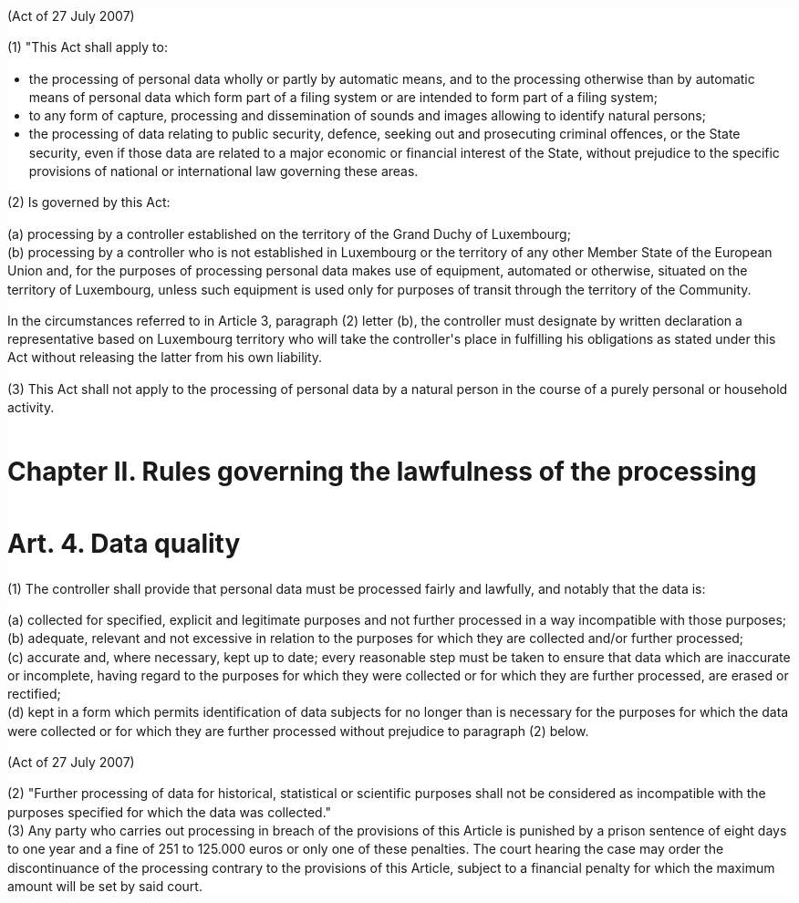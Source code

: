 (Act of 27 July 2007)

(1) "This Act shall apply to:

- the processing of personal data wholly or partly by automatic means, and to the processing otherwise than by automatic means of personal data which form part of a filing system or are intended to form part of a filing system;  
- to any form of capture, processing and dissemination of sounds and images allowing to identify natural persons;  
- the processing of data relating to public security, defence, seeking out and prosecuting criminal offences, or the State security, even if those data are related to a major economic or financial interest of the State, without prejudice to the specific provisions of national or international law governing these areas.

(2) Is governed by this Act:

(a) processing by a controller established on the territory of the Grand Duchy of Luxembourg;  
(b) processing by a controller who is not established in Luxembourg or the territory of any other Member State of the European Union and, for the purposes of processing personal data makes use of equipment, automated or otherwise, situated on the territory of Luxembourg, unless such equipment is used only for purposes of transit through the territory of the Community.

In the circumstances referred to in Article 3, paragraph (2) letter (b), the controller must designate by written declaration a representative based on Luxembourg territory who will take the controller's place in fulfilling his obligations as stated under this Act without releasing the latter from his own liability.

(3) This Act shall not apply to the processing of personal data by a natural person in the course of a purely personal or household activity.

# Chapter II. Rules governing the lawfulness of the processing

# Art. 4. Data quality

(1) The controller shall provide that personal data must be processed fairly and lawfully, and notably that the data is:

(a) collected for specified, explicit and legitimate purposes and not further processed in a way incompatible with those purposes;  
(b) adequate, relevant and not excessive in relation to the purposes for which they are collected and/or further processed;  
(c) accurate and, where necessary, kept up to date; every reasonable step must be taken to ensure that data which are inaccurate or incomplete, having regard to the purposes for which they were collected or for which they are further processed, are erased or rectified;  
(d) kept in a form which permits identification of data subjects for no longer than is necessary for the purposes for which the data were collected or for which they are further processed without prejudice to paragraph (2) below.

(Act of 27 July 2007)

(2) "Further processing of data for historical, statistical or scientific purposes shall not be considered as incompatible with the purposes specified for which the data was collected."  
(3) Any party who carries out processing in breach of the provisions of this Article is punished by a prison sentence of eight days to one year and a fine of 251 to 125.000 euros or only one of these penalties. The court hearing the case may order the discontinuance of the processing contrary to the provisions of this Article, subject to a financial penalty for which the maximum amount will be set by said court.
